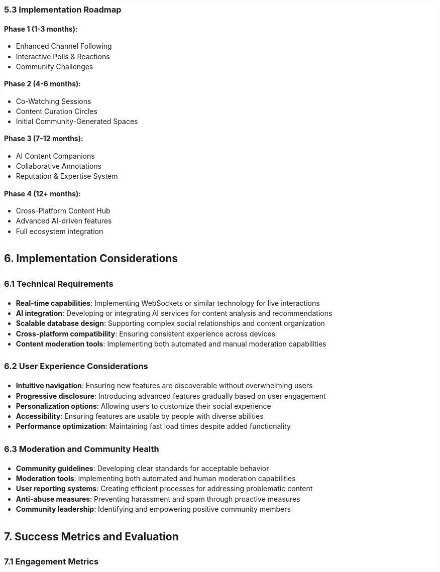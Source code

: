 ### 5.3 Implementation Roadmap

**Phase 1 (1-3 months):**
- Enhanced Channel Following
- Interactive Polls & Reactions
- Community Challenges

**Phase 2 (4-6 months):**
- Co-Watching Sessions
- Content Curation Circles
- Initial Community-Generated Spaces

**Phase 3 (7-12 months):**
- AI Content Companions
- Collaborative Annotations
- Reputation & Expertise System

**Phase 4 (12+ months):**
- Cross-Platform Content Hub
- Advanced AI-driven features
- Full ecosystem integration

## 6. Implementation Considerations

### 6.1 Technical Requirements

- **Real-time capabilities**: Implementing WebSockets or similar technology for live interactions
- **AI integration**: Developing or integrating AI services for content analysis and recommendations
- **Scalable database design**: Supporting complex social relationships and content organization
- **Cross-platform compatibility**: Ensuring consistent experience across devices
- **Content moderation tools**: Implementing both automated and manual moderation capabilities

### 6.2 User Experience Considerations

- **Intuitive navigation**: Ensuring new features are discoverable without overwhelming users
- **Progressive disclosure**: Introducing advanced features gradually based on user engagement
- **Personalization options**: Allowing users to customize their social experience
- **Accessibility**: Ensuring features are usable by people with diverse abilities
- **Performance optimization**: Maintaining fast load times despite added functionality

### 6.3 Moderation and Community Health

- **Community guidelines**: Developing clear standards for acceptable behavior
- **Moderation tools**: Implementing both automated and human moderation capabilities
- **User reporting systems**: Creating efficient processes for addressing problematic content
- **Anti-abuse measures**: Preventing harassment and spam through proactive measures
- **Community leadership**: Identifying and empowering positive community members

## 7. Success Metrics and Evaluation

### 7.1 Engagement Metrics
